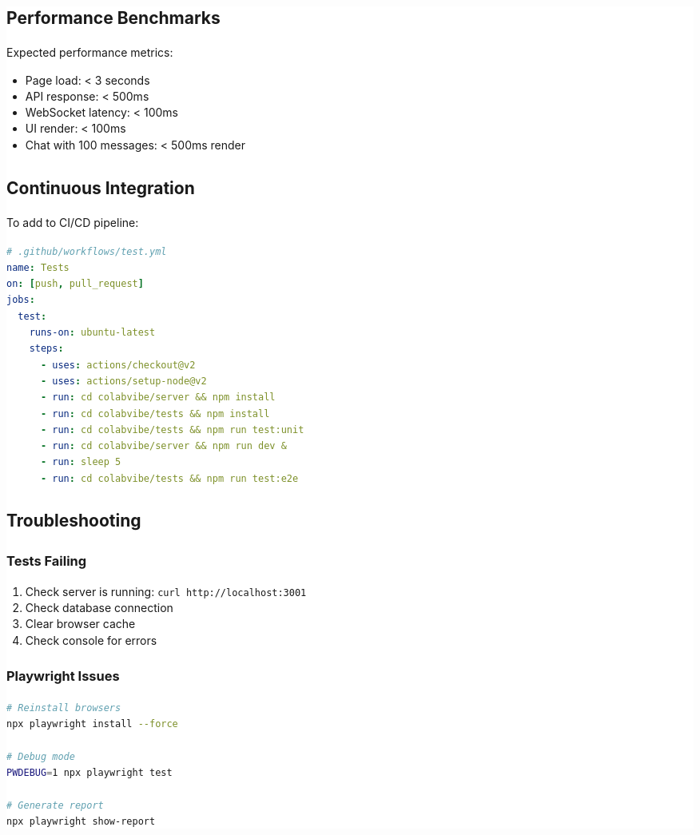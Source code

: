 ## Performance Benchmarks

Expected performance metrics:
- Page load: < 3 seconds
- API response: < 500ms
- WebSocket latency: < 100ms
- UI render: < 100ms
- Chat with 100 messages: < 500ms render

## Continuous Integration

To add to CI/CD pipeline:

```yaml
# .github/workflows/test.yml
name: Tests
on: [push, pull_request]
jobs:
  test:
    runs-on: ubuntu-latest
    steps:
      - uses: actions/checkout@v2
      - uses: actions/setup-node@v2
      - run: cd colabvibe/server && npm install
      - run: cd colabvibe/tests && npm install
      - run: cd colabvibe/tests && npm run test:unit
      - run: cd colabvibe/server && npm run dev &
      - run: sleep 5
      - run: cd colabvibe/tests && npm run test:e2e
```

## Troubleshooting

### Tests Failing
1. Check server is running: `curl http://localhost:3001`
2. Check database connection
3. Clear browser cache
4. Check console for errors

### Playwright Issues
```bash
# Reinstall browsers
npx playwright install --force

# Debug mode
PWDEBUG=1 npx playwright test

# Generate report
npx playwright show-report
```
